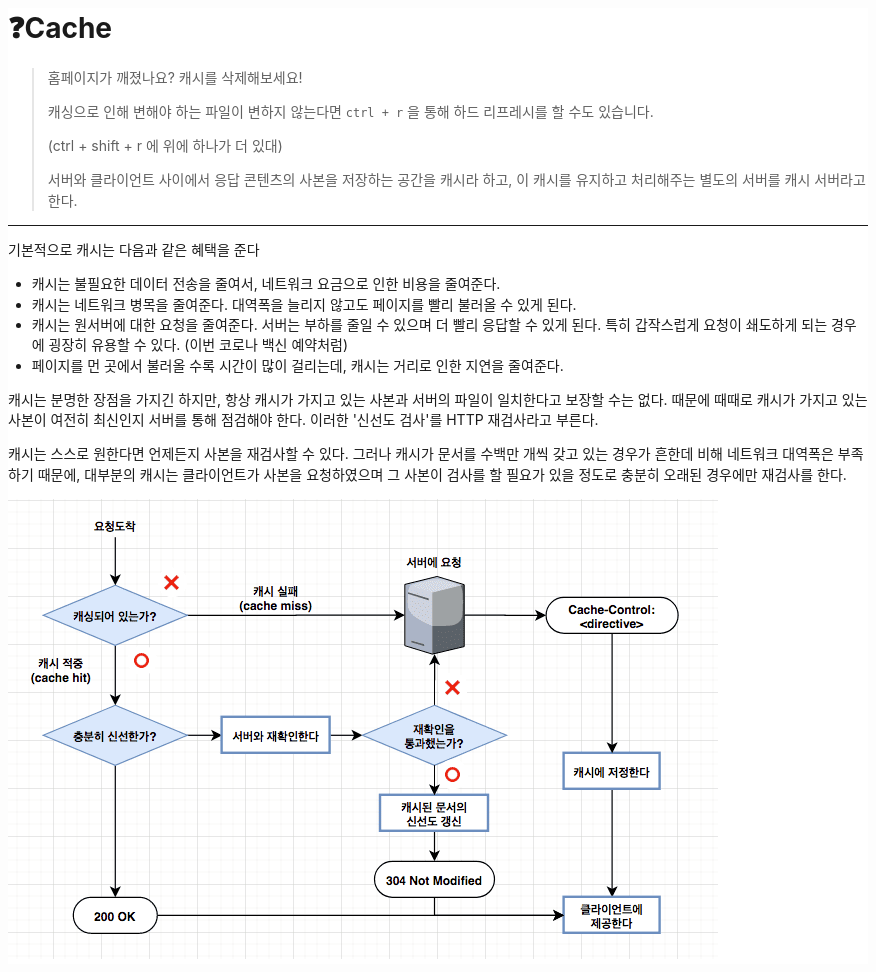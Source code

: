 # ❓Cache

> 홈페이지가 깨졌나요? 캐시를 삭제해보세요!
>
> 캐싱으로 인해 변해야 하는 파일이 변하지 않는다면 `ctrl + r` 을 통해 하드 리프레시를 할 수도 있습니다.
>
> (ctrl + shift + r 에 위에 하나가 더 있대)
>
> 서버와 클라이언트 사이에서 응답 콘텐츠의 사본을 저장하는 공간을 캐시라 하고, 이 캐시를 유지하고 처리해주는 별도의 서버를 캐시 서버라고 한다.

---

기본적으로 캐시는 다음과 같은 혜택을 준다

- 캐시는 불필요한 데이터 전송을 줄여서, 네트워크 요금으로 인한 비용을 줄여준다.
- 캐시는 네트워크 병목을 줄여준다. 대역폭을 늘리지 않고도 페이지를 빨리 불러올 수 있게 된다.
- 캐시는 원서버에 대한 요청을 줄여준다. 서버는 부하를 줄일 수 있으며 더 빨리 응답할 수 있게 된다. 특히 갑작스럽게 요청이 쇄도하게 되는 경우에 굉장히 유용할 수 있다. (이번 코로나 백신 예약처럼)
- 페이지를 먼 곳에서 불러올 수록 시간이 많이 걸리는데, 캐시는 거리로 인한 지연을 줄여준다.

캐시는 분명한 장점을 가지긴 하지만, 항상 캐시가 가지고 있는 사본과 서버의 파일이 일치한다고 보장할 수는 없다. 때문에 때때로 캐시가 가지고 있는 사본이 여전히 최신인지 서버를 통해 점검해야 한다. 이러한 '신선도 검사'를 HTTP 재검사라고 부른다.

캐시는 스스로 원한다면 언제든지 사본을 재검사할 수 있다. 그러나 캐시가 문서를 수백만 개씩 갖고 있는 경우가 흔한데 비해 네트워크 대역폭은 부족하기 때문에, 대부분의 캐시는 클라이언트가 사본을 요청하였으며 그 사본이 검사를 할 필요가 있을 정도로 충분히 오래된 경우에만 재검사를 한다.

![cache_flow](../assets/img/cache_flow.png)
